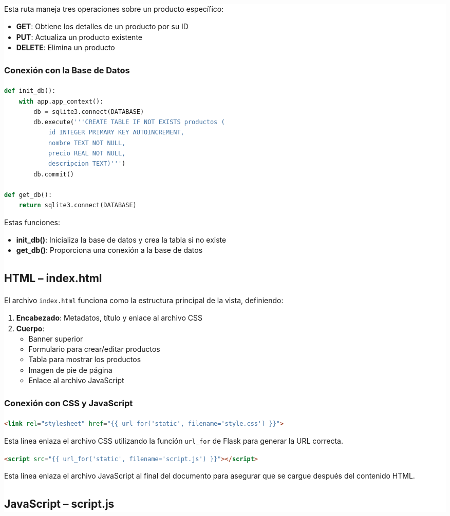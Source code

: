 Esta ruta maneja tres operaciones sobre un producto específico:
- **GET**: Obtiene los detalles de un producto por su ID
- **PUT**: Actualiza un producto existente
- **DELETE**: Elimina un producto

### Conexión con la Base de Datos

```python
def init_db():
    with app.app_context():
        db = sqlite3.connect(DATABASE)
        db.execute('''CREATE TABLE IF NOT EXISTS productos (
            id INTEGER PRIMARY KEY AUTOINCREMENT,
            nombre TEXT NOT NULL,
            precio REAL NOT NULL,
            descripcion TEXT)''')
        db.commit()

def get_db():
    return sqlite3.connect(DATABASE)
```

Estas funciones:
- **init_db()**: Inicializa la base de datos y crea la tabla si no existe
- **get_db()**: Proporciona una conexión a la base de datos

## HTML – index.html

El archivo `index.html` funciona como la estructura principal de la vista, definiendo:

1. **Encabezado**: Metadatos, título y enlace al archivo CSS
2. **Cuerpo**:
   - Banner superior
   - Formulario para crear/editar productos
   - Tabla para mostrar los productos
   - Imagen de pie de página
   - Enlace al archivo JavaScript

### Conexión con CSS y JavaScript

```html
<link rel="stylesheet" href="{{ url_for('static', filename='style.css') }}">
```
Esta línea enlaza el archivo CSS utilizando la función `url_for` de Flask para generar la URL correcta.

```html
<script src="{{ url_for('static', filename='script.js') }}"></script>
```
Esta línea enlaza el archivo JavaScript al final del documento para asegurar que se cargue después del contenido HTML.

## JavaScript – script.js
